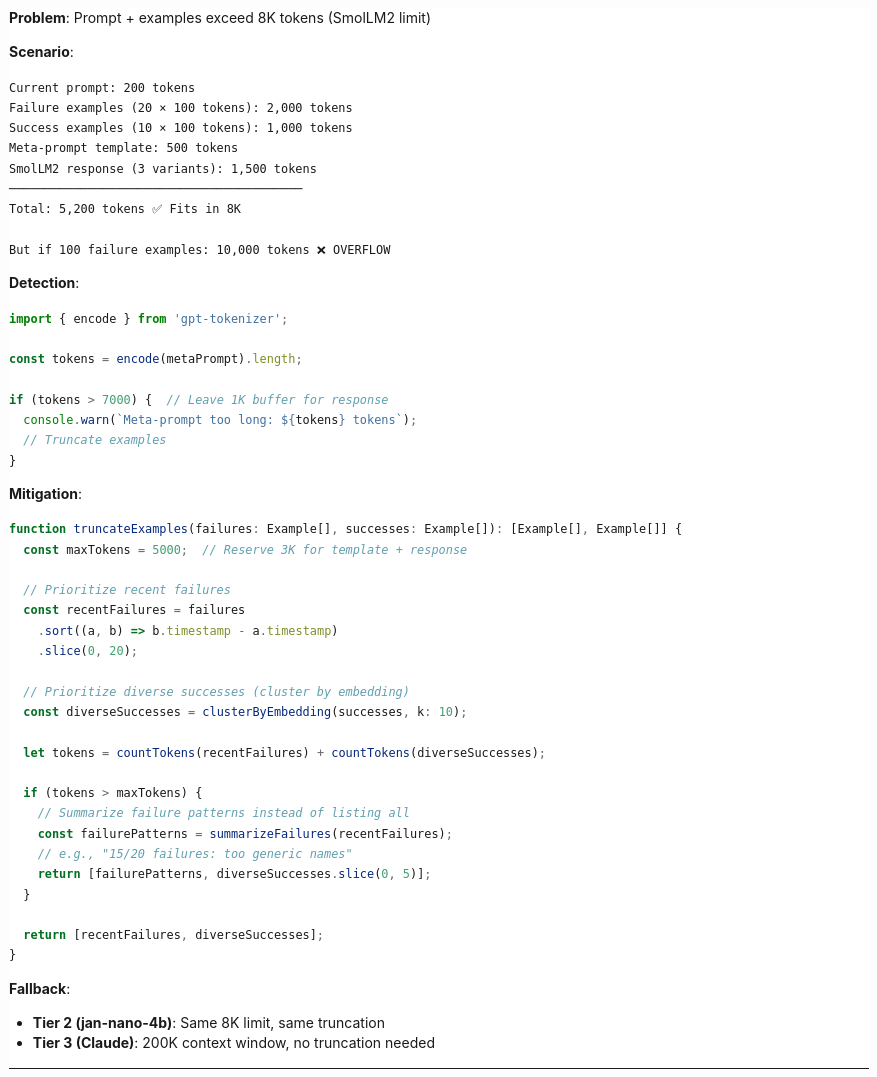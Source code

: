 **Problem**: Prompt + examples exceed 8K tokens (SmolLM2 limit)

**Scenario**:
```
Current prompt: 200 tokens
Failure examples (20 × 100 tokens): 2,000 tokens
Success examples (10 × 100 tokens): 1,000 tokens
Meta-prompt template: 500 tokens
SmolLM2 response (3 variants): 1,500 tokens
─────────────────────────────────────────
Total: 5,200 tokens ✅ Fits in 8K

But if 100 failure examples: 10,000 tokens ❌ OVERFLOW
```

**Detection**:
```typescript
import { encode } from 'gpt-tokenizer';

const tokens = encode(metaPrompt).length;

if (tokens > 7000) {  // Leave 1K buffer for response
  console.warn(`Meta-prompt too long: ${tokens} tokens`);
  // Truncate examples
}
```

**Mitigation**:
```typescript
function truncateExamples(failures: Example[], successes: Example[]): [Example[], Example[]] {
  const maxTokens = 5000;  // Reserve 3K for template + response

  // Prioritize recent failures
  const recentFailures = failures
    .sort((a, b) => b.timestamp - a.timestamp)
    .slice(0, 20);

  // Prioritize diverse successes (cluster by embedding)
  const diverseSuccesses = clusterByEmbedding(successes, k: 10);

  let tokens = countTokens(recentFailures) + countTokens(diverseSuccesses);

  if (tokens > maxTokens) {
    // Summarize failure patterns instead of listing all
    const failurePatterns = summarizeFailures(recentFailures);
    // e.g., "15/20 failures: too generic names"
    return [failurePatterns, diverseSuccesses.slice(0, 5)];
  }

  return [recentFailures, diverseSuccesses];
}
```

**Fallback**:
- **Tier 2 (jan-nano-4b)**: Same 8K limit, same truncation
- **Tier 3 (Claude)**: 200K context window, no truncation needed

---